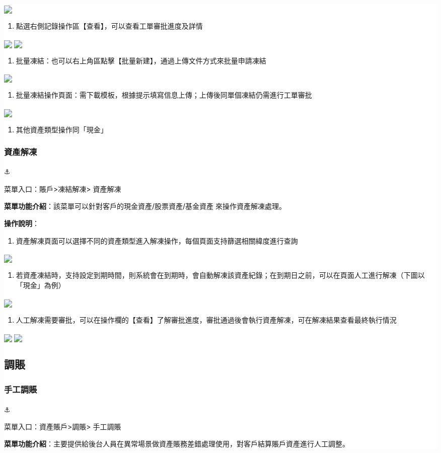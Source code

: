 <img src="/assets/PBClbhzSYo5YOSx1FllcA1hInJf.png" src-width="3389" src-height="1725" align="center"/>

1. 點選右側記錄操作區【查看】，可以查看工單審批進度及詳情

<img src="/assets/QJEobHXOQomUDdxfwLjcIBbgnuh.png" src-width="3356" src-height="1062" align="center"/>

<img src="/assets/PK7QbsuDgoPin7xHgc4c5MhunCg.png" src-width="3262" src-height="1756" align="center"/>

1. 批量凍結：也可以右上角區點擊【批量新建】，通過上傳文件方式來批量申請凍結

<img src="/assets/OtvDbegZeoPyjrxJDHuc2UIEnwA.png" src-width="3274" src-height="854" align="center"/>

1. 批量凍結操作頁面：需下載模板，根據提示填寫信息上傳；上傳後同單個凍結仍需進行工單審批

<img src="/assets/I9gjbKjdWouhaPxVQiDcFh69nGh.png" src-width="3260" src-height="1300" align="center"/>

1. 其他資產類型操作同「現金」

### 資產解凍

<div class="callout callout-bg-6 callout-border-6">
<div class='callout-emoji'>⚓</div>
<p>菜單入口：賬戶&gt;凍結解凍&gt; 資產解凍</p>
</div>

<b>菜單功能介紹</b>：該菜單可以針對客戶的現金資產/股票資產/基金資產 來操作資產解凍處理。

<b>操作說明</b>：

1. 資產解凍頁面可以選擇不同的資產類型進入解凍操作，每個頁面支持篩選相關緯度進行查詢

<img src="/assets/RZdpb5ZysooRj2xzK5ucpMZwnme.png" src-width="3339" src-height="932" align="center"/>

1. 若資產凍結時，支持設定到期時間，則系統會在到期時，會自動解凍該資產紀錄；在到期日之前，可以在頁面人工進行解凍（下圖以「現金」為例）

<img src="/assets/MyrObfwpFobPxkxCRVdcgiwinyV.png" src-width="3276" src-height="770" align="center"/>

1. 人工解凍需要審批，可以在操作欄的【查看】了解審批進度，審批通過後會執行資產解凍，可在解凍結果查看最終執行情況

<img src="/assets/UBshbBCJioR6Anx993AcS4Ofn8b.png" src-width="3272" src-height="1070" align="center"/>

<img src="/assets/IjTAbFhwboBLI8xocZzcAKZEnlf.png" src-width="3114" src-height="1612" align="center"/>

## 調賬

### 手工調賬

<div class="callout callout-bg-6 callout-border-6">
<div class='callout-emoji'>⚓</div>
<p>菜單入口：資產賬戶&gt;調賬&gt; 手工調賬</p>
</div>

<b>菜單功能介紹</b>：主要提供給後台人員在異常場景做資產賬務差錯處理使用，對客戶結算賬戶資產進行人工調整。
